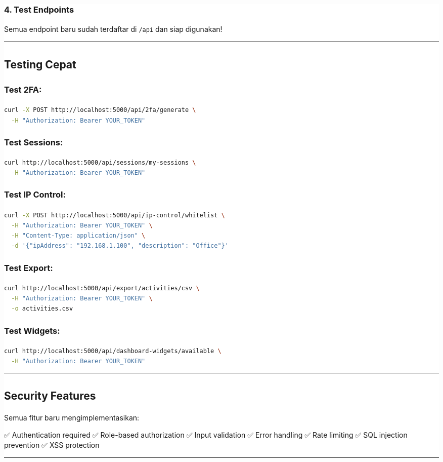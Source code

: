 ### 4. Test Endpoints

Semua endpoint baru sudah terdaftar di `/api` dan siap digunakan!

---

## Testing Cepat

### Test 2FA:
```bash
curl -X POST http://localhost:5000/api/2fa/generate \
  -H "Authorization: Bearer YOUR_TOKEN"
```

### Test Sessions:
```bash
curl http://localhost:5000/api/sessions/my-sessions \
  -H "Authorization: Bearer YOUR_TOKEN"
```

### Test IP Control:
```bash
curl -X POST http://localhost:5000/api/ip-control/whitelist \
  -H "Authorization: Bearer YOUR_TOKEN" \
  -H "Content-Type: application/json" \
  -d '{"ipAddress": "192.168.1.100", "description": "Office"}'
```

### Test Export:
```bash
curl http://localhost:5000/api/export/activities/csv \
  -H "Authorization: Bearer YOUR_TOKEN" \
  -o activities.csv
```

### Test Widgets:
```bash
curl http://localhost:5000/api/dashboard-widgets/available \
  -H "Authorization: Bearer YOUR_TOKEN"
```

---

## Security Features

Semua fitur baru mengimplementasikan:

✅ Authentication required
✅ Role-based authorization
✅ Input validation
✅ Error handling
✅ Rate limiting
✅ SQL injection prevention
✅ XSS protection

---
